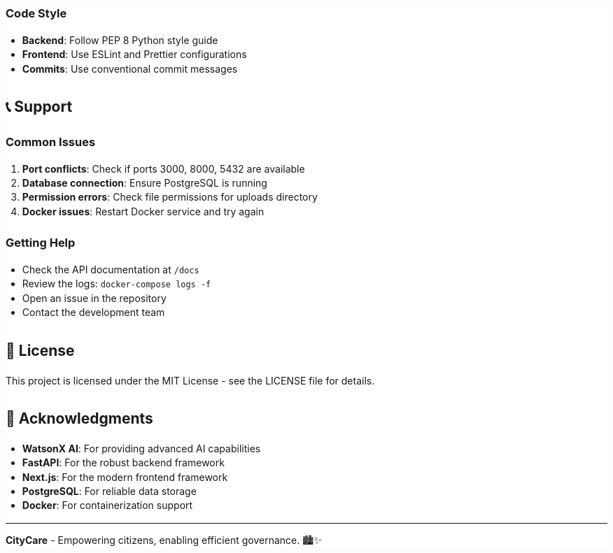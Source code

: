 ### Code Style
- **Backend**: Follow PEP 8 Python style guide
- **Frontend**: Use ESLint and Prettier configurations
- **Commits**: Use conventional commit messages

## 📞 Support

### Common Issues
1. **Port conflicts**: Check if ports 3000, 8000, 5432 are available
2. **Database connection**: Ensure PostgreSQL is running
3. **Permission errors**: Check file permissions for uploads directory
4. **Docker issues**: Restart Docker service and try again

### Getting Help
- Check the API documentation at `/docs`
- Review the logs: `docker-compose logs -f`
- Open an issue in the repository
- Contact the development team

## 📄 License

This project is licensed under the MIT License - see the LICENSE file for details.

## 🙏 Acknowledgments

- **WatsonX AI**: For providing advanced AI capabilities
- **FastAPI**: For the robust backend framework
- **Next.js**: For the modern frontend framework
- **PostgreSQL**: For reliable data storage
- **Docker**: For containerization support

---

**CityCare** - Empowering citizens, enabling efficient governance. 🏙️✨